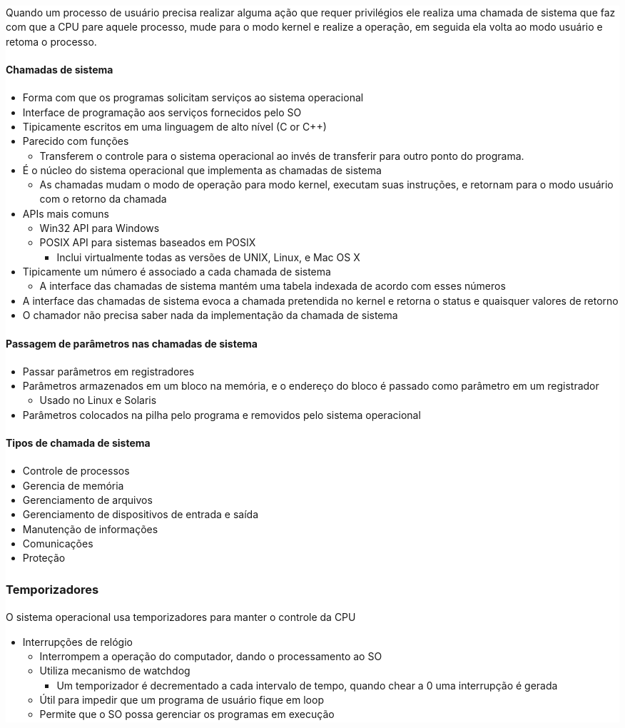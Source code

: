 Quando um processo de usuário precisa realizar alguma ação que requer
privilégios ele realiza uma chamada de sistema que faz com que a CPU pare aquele
processo, mude para o modo kernel e realize a operação, em seguida ela volta ao
modo usuário e retoma o processo.

#### Chamadas de sistema

- Forma com que os programas solicitam serviços ao sistema operacional
- Interface de programação aos serviços fornecidos pelo SO
- Tipicamente escritos em uma linguagem de alto nı́vel (C or C++)
- Parecido com funções
  - Transferem o controle para o sistema operacional ao invés de transferir para
    outro ponto do programa.
- É o núcleo do sistema operacional que implementa as chamadas de sistema
  - As chamadas mudam o modo de operação para modo kernel, executam suas
    instruções, e retornam para o modo usuário com o retorno da chamada
- APIs mais comuns
  - Win32 API para Windows
  - POSIX API para sistemas baseados em POSIX
    - Inclui virtualmente todas as versões de UNIX, Linux, e Mac OS X
- Tipicamente um número é associado a cada chamada de sistema
  - A interface das chamadas de sistema mantém uma tabela indexada de
    acordo com esses números
- A interface das chamadas de sistema evoca a chamada pretendida no kernel e
  retorna o status e quaisquer valores de retorno
- O chamador não precisa saber nada da implementação da chamada de sistema

#### Passagem de parâmetros nas chamadas de sistema

- Passar parâmetros em registradores
- Parâmetros armazenados em um bloco na memória, e o endereço do bloco é passado
  como parâmetro em um registrador
  - Usado no Linux e Solaris
- Parâmetros colocados na pilha pelo programa e removidos pelo sistema
  operacional

#### Tipos de chamada de sistema

- Controle de processos
- Gerencia de memória
- Gerenciamento de arquivos
- Gerenciamento de dispositivos de entrada e saída
- Manutenção de informações
- Comunicações
- Proteção

### Temporizadores

O sistema operacional usa temporizadores para manter o controle da CPU

- Interrupções de relógio
  - Interrompem a operação do computador, dando o processamento ao SO
  - Utiliza mecanismo de watchdog
    - Um temporizador é decrementado a cada intervalo de tempo, quando chear a 0
      uma interrupção é gerada
  - Útil para impedir que um programa de usuário fique em loop
  - Permite que o SO possa gerenciar os programas em execução
